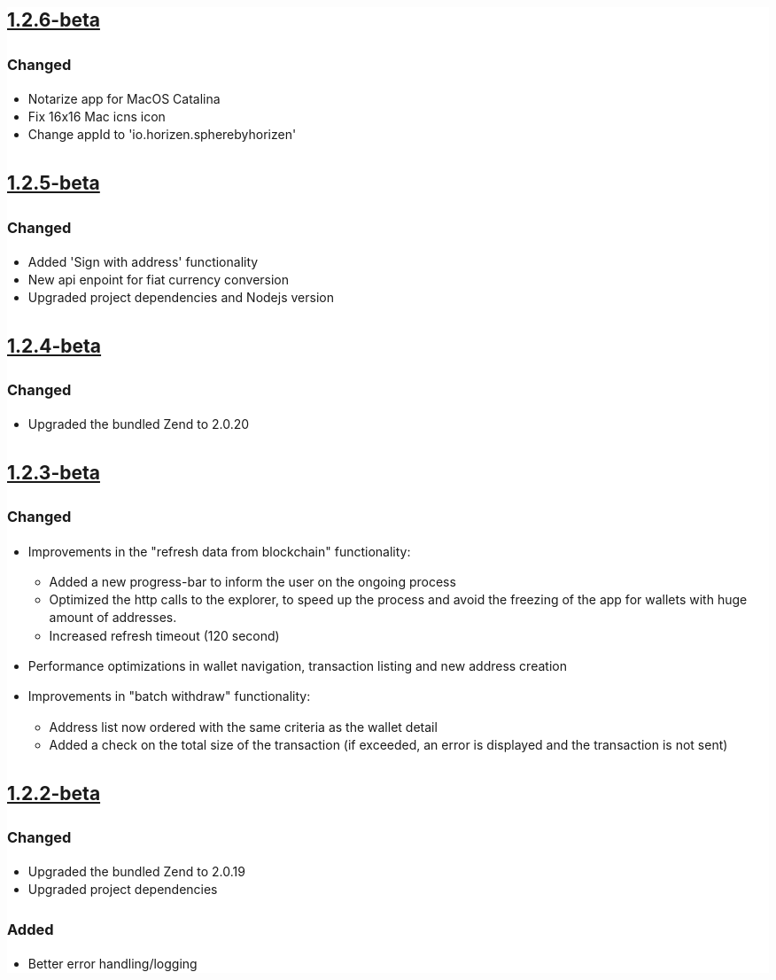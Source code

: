 ## [1.2.6-beta](https://github.com/HorizenOfficial/Sphere_by_Horizen/releases/tag/desktop-v1.2.6-beta)
### Changed
- Notarize app for MacOS Catalina
- Fix 16x16 Mac icns icon
- Change appId to 'io.horizen.spherebyhorizen'

## [1.2.5-beta](https://github.com/HorizenOfficial/Sphere_by_Horizen/releases/tag/desktop-v1.2.5-beta)
### Changed
- Added 'Sign with address' functionality
- New api enpoint for fiat currency conversion
- Upgraded project dependencies and Nodejs version

## [1.2.4-beta](https://github.com/HorizenOfficial/Sphere_by_Horizen/releases/tag/desktop-v1.2.4-beta)
### Changed

- Upgraded the bundled Zend to 2.0.20

## [1.2.3-beta](https://github.com/HorizenOfficial/Sphere_by_Horizen/releases/tag/desktop-v1.2.3-beta)
### Changed
- Improvements in the "refresh data from blockchain" functionality:

  - Added a new progress-bar to inform the user on the ongoing process
  - Optimized the http calls to the explorer, to speed up the process and avoid the freezing of the app for wallets with huge amount of addresses.
  - Increased refresh timeout (120 second)

- Performance optimizations in wallet navigation, transaction listing and new address creation

- Improvements in "batch withdraw" functionality:
  - Address list now ordered with the same criteria as the wallet detail
  - Added a check on the total size of the transaction (if exceeded, an error is displayed and the transaction is not sent)

## [1.2.2-beta](https://github.com/HorizenOfficial/Sphere_by_Horizen/releases/tag/desktop-v1.2.2-beta)
### Changed
- Upgraded the bundled Zend to 2.0.19
- Upgraded project dependencies
### Added
- Better error handling/logging
